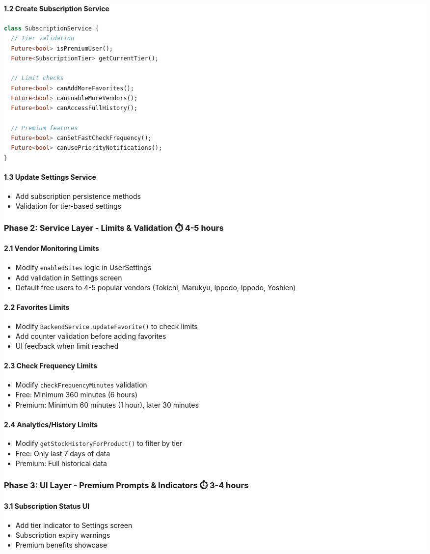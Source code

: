 #### 1.2 Create Subscription Service
```dart
class SubscriptionService {
  // Tier validation
  Future<bool> isPremiumUser();
  Future<SubscriptionTier> getCurrentTier();
  
  // Limit checks
  Future<bool> canAddMoreFavorites();
  Future<bool> canEnableMoreVendors();
  Future<bool> canAccessFullHistory();
  
  // Premium features
  Future<bool> canSetFastCheckFrequency();
  Future<bool> canUsePriorityNotifications();
}
```

#### 1.3 Update Settings Service
- Add subscription persistence methods
- Validation for tier-based settings

### **Phase 2: Service Layer - Limits & Validation** ⏱️ 4-5 hours

#### 2.1 Vendor Monitoring Limits
- Modify `enabledSites` logic in UserSettings
- Add validation in Settings screen
- Default free users to 4-5 popular vendors (Tokichi, Marukyu, Ippodo, Ippodo, Yoshien)

#### 2.2 Favorites Limits
- Modify `BackendService.updateFavorite()` to check limits
- Add counter validation before adding favorites
- UI feedback when limit reached

#### 2.3 Check Frequency Limits
- Modify `checkFrequencyMinutes` validation
- Free: Minimum 360 minutes (6 hours)
- Premium: Minimum 60 minutes (1 hour), later 30 minutes

#### 2.4 Analytics/History Limits
- Modify `getStockHistoryForProduct()` to filter by tier
- Free: Only last 7 days of data
- Premium: Full historical data

### **Phase 3: UI Layer - Premium Prompts & Indicators** ⏱️ 3-4 hours

#### 3.1 Subscription Status UI
- Add tier indicator to Settings screen
- Subscription expiry warnings
- Premium benefits showcase
